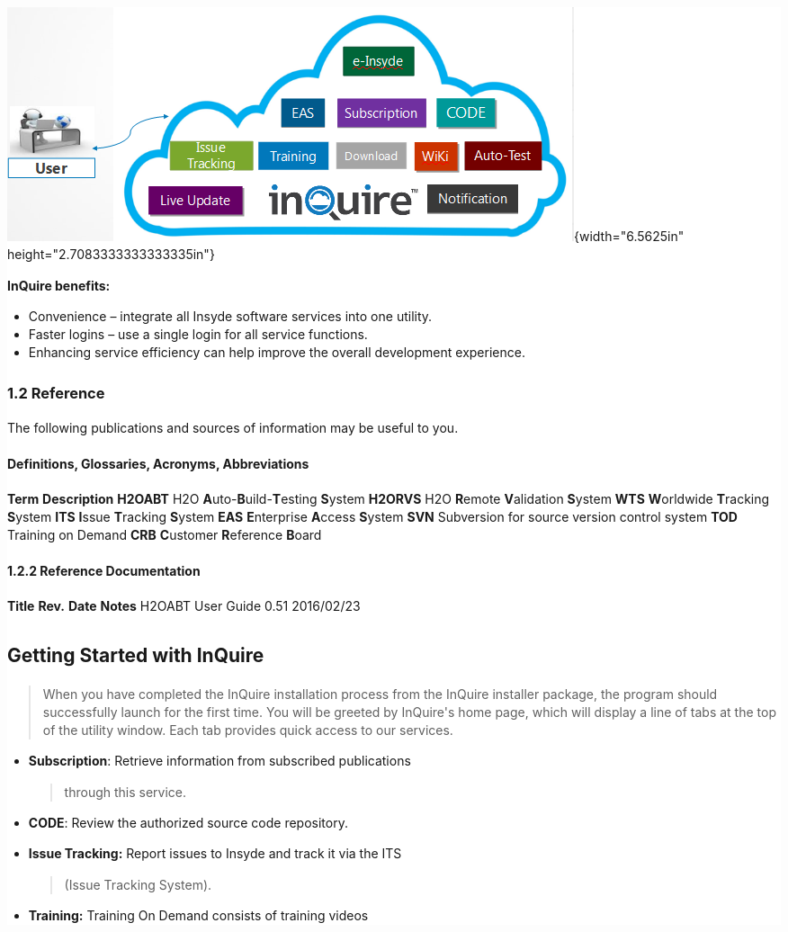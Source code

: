 ![](../../../../.gitbook/assets/image3.png){width="6.5625in" height="2.7083333333333335in"}

**InQuire benefits:**

* Convenience – integrate all Insyde software services into one utility.
* Faster logins – use a single login for all service functions.
* Enhancing service efficiency can help improve the overall development experience.

### 1.2 Reference <a id="reference .ListParagraph"></a>

The following publications and sources of information may be useful to you.

#### Definitions, Glossaries, Acronyms, Abbreviations

**Term** **Description** **H2OABT** H2O **A**uto-**B**uild-**T**esting **S**ystem **H2ORVS** H2O **R**emote **V**alidation **S**ystem **WTS** **W**orldwide **T**racking **S**ystem **ITS** **I**ssue **T**racking **S**ystem **EAS** **E**nterprise **A**ccess **S**ystem **SVN** Subversion for source version control system **TOD** Training on Demand **CRB** **C**ustomer **R**eference **B**oard

#### 1.2.2 Reference Documentation <a id="reference-documentation .ListParagraph"></a>

**Title** **Rev.** **Date** **Notes** H2OABT User Guide 0.51 2016/02/23

## Getting Started with InQuire

> When you have completed the InQuire installation process from the InQuire installer package, the program should successfully launch for the first time. You will be greeted by InQuire's home page, which will display a line of tabs at the top of the utility window. Each tab provides quick access to our services.

* **Subscription**: Retrieve information from subscribed publications

  > through this service.

* **CODE**: Review the authorized source code repository.
* **Issue Tracking:** Report issues to Insyde and track it via the ITS

  > \(Issue Tracking System\).

* **Training:** Training On Demand consists of training videos
